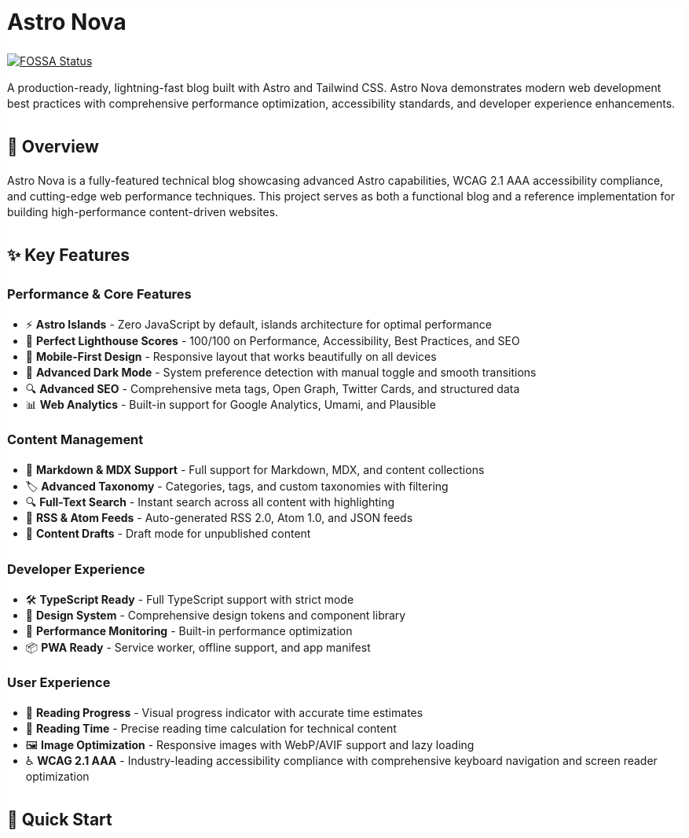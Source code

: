 # Astro Nova
[![FOSSA Status](https://app.fossa.com/api/projects/git%2Bgithub.com%2Fencorexin%2FAstroNova.svg?type=shield)](https://app.fossa.com/projects/git%2Bgithub.com%2Fencorexin%2FAstroNova?ref=badge_shield)


A production-ready, lightning-fast blog built with Astro and Tailwind CSS. Astro Nova demonstrates modern web development best practices with comprehensive performance optimization, accessibility standards, and developer experience enhancements.

## 🌟 Overview

Astro Nova is a fully-featured technical blog showcasing advanced Astro capabilities, WCAG 2.1 AAA accessibility compliance, and cutting-edge web performance techniques. This project serves as both a functional blog and a reference implementation for building high-performance content-driven websites.

## ✨ Key Features

### Performance & Core Features
- ⚡ **Astro Islands** - Zero JavaScript by default, islands architecture for optimal performance
- 🎯 **Perfect Lighthouse Scores** - 100/100 on Performance, Accessibility, Best Practices, and SEO
- 📱 **Mobile-First Design** - Responsive layout that works beautifully on all devices
- 🌙 **Advanced Dark Mode** - System preference detection with manual toggle and smooth transitions
- 🔍 **Advanced SEO** - Comprehensive meta tags, Open Graph, Twitter Cards, and structured data
- 📊 **Web Analytics** - Built-in support for Google Analytics, Umami, and Plausible

### Content Management
- 📝 **Markdown & MDX Support** - Full support for Markdown, MDX, and content collections
- 🏷️ **Advanced Taxonomy** - Categories, tags, and custom taxonomies with filtering
- 🔍 **Full-Text Search** - Instant search across all content with highlighting
- 📰 **RSS & Atom Feeds** - Auto-generated RSS 2.0, Atom 1.0, and JSON feeds
- 🔄 **Content Drafts** - Draft mode for unpublished content

### Developer Experience
- 🛠️ **TypeScript Ready** - Full TypeScript support with strict mode
- 🎨 **Design System** - Comprehensive design tokens and component library
- 🎯 **Performance Monitoring** - Built-in performance optimization
- 📦 **PWA Ready** - Service worker, offline support, and app manifest

### User Experience
- 📖 **Reading Progress** - Visual progress indicator with accurate time estimates
- 🔖 **Reading Time** - Precise reading time calculation for technical content
- 🖼️ **Image Optimization** - Responsive images with WebP/AVIF support and lazy loading
- ♿ **WCAG 2.1 AAA** - Industry-leading accessibility compliance with comprehensive keyboard navigation and screen reader optimization

## 🚀 Quick Start
